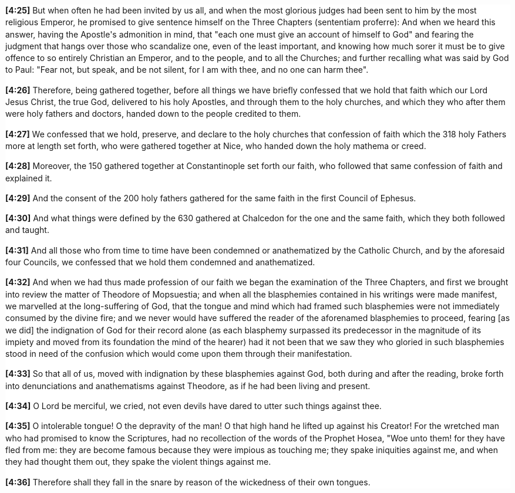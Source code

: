 **[4:25]** But when often he had been invited by us all, and when the most glorious judges had been sent to him by the most religious Emperor, he promised to give sentence himself on the Three Chapters (sententiam proferre):  And when we heard this answer, having the Apostle's admonition in mind, that "each one must give an account of himself to God" and fearing the judgment that hangs over those who scandalize one, even of the least important, and knowing how much sorer it must be to give offence to so entirely Christian an Emperor, and to the people, and to all the Churches; and further recalling what was said by God to Paul:  "Fear not, but speak, and be not silent, for I am with thee, and no one can harm thee".

**[4:26]** Therefore, being gathered together, before all things we have briefly confessed that we hold that faith which our Lord Jesus Christ, the true God, delivered to his holy Apostles, and through them to the holy churches, and which they who after them were holy fathers and doctors, handed down to the people credited to them.

**[4:27]** We confessed that we hold, preserve, and declare to the holy churches that confession of faith which the 318 holy Fathers more at length set forth, who were gathered together at Nice, who handed down the holy mathema or creed.

**[4:28]** Moreover, the 150 gathered together at Constantinople set forth our faith, who followed that same confession of faith and explained it.

**[4:29]** And the consent of the 200 holy fathers gathered for the same faith in the first Council of Ephesus.

**[4:30]** And what things were defined by the 630 gathered at Chalcedon for the one and the same faith, which they both followed and taught.

**[4:31]** And all those who from time to time have been condemned or anathematized by the Catholic Church, and by the aforesaid four Councils, we confessed that we hold them condemned and anathematized.

**[4:32]** And when we had thus made profession of our faith we began the examination of the Three Chapters, and first we brought into review the matter of Theodore of Mopsuestia; and when all the blasphemies contained in his writings were made manifest, we marvelled at the long-suffering of God, that the tongue and mind which had framed such blasphemies were not immediately consumed by the divine fire; and we never would have suffered the reader of the aforenamed blasphemies to proceed, fearing [as we did] the indignation of God for their record alone (as each blasphemy surpassed its predecessor in the magnitude of its impiety and moved from its foundation the mind of the hearer) had it not been that we saw they who gloried in such blasphemies stood in need of the confusion which would come upon them through their manifestation.

**[4:33]** So that all of us, moved with indignation by these blasphemies against God, both during and after the reading, broke forth into denunciations and anathematisms against Theodore, as if he had been living and present.

**[4:34]** O Lord be merciful, we cried, not even devils have dared to utter such things against thee.

**[4:35]** O intolerable tongue!  O the depravity of the man!  O that high hand he lifted up against his Creator!  For the wretched man who had promised to know the Scriptures, had no recollection of the words of the Prophet Hosea, "Woe unto them! for they have fled from me:  they are become famous because they were impious as touching me; they spake iniquities against me, and when they had thought them out, they spake the violent things against me.

**[4:36]** Therefore shall they fall in the snare by reason of the wickedness of their own tongues.
